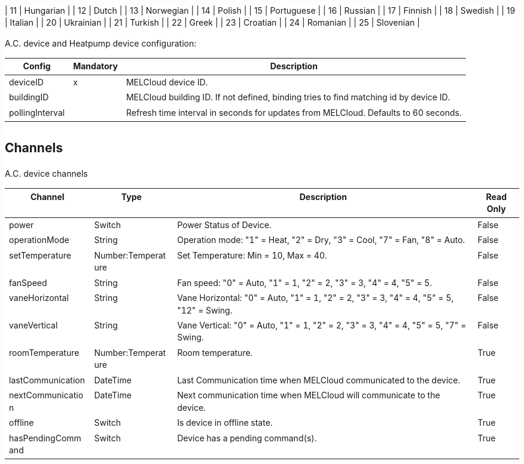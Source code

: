 | 11          | Hungarian         |
| 12          | Dutch             |
| 13          | Norwegian         |
| 14          | Polish            |
| 15          | Portuguese        |
| 16          | Russian           |
| 17          | Finnish           |
| 18          | Swedish           |
| 19          | Italian           |
| 20          | Ukrainian         |
| 21          | Turkish           |
| 22          | Greek             |
| 23          | Croatian          |
| 24          | Romanian          |
| 25          | Slovenian         |


A.C. device and Heatpump device configuration:

| Config          | Mandatory | Description                                                                           |
|-----------------|-----------|---------------------------------------------------------------------------------------|
| deviceID        | x         | MELCloud device ID.                                                                   |
| buildingID      |           | MELCloud building ID. If not defined, binding tries to find matching id by device ID. |
| pollingInterval |           | Refresh time interval in seconds for updates from MELCloud.  Defaults to 60 seconds.  |



## Channels

A.C. device channels

| Channel             | Type               | Description                                                                              | Read Only |
|---------------------|--------------------|------------------------------------------------------------------------------------------|-----------|
| power               | Switch             | Power Status of Device.                                                                  | False     |
| operationMode       | String             | Operation mode: "1" = Heat, "2" = Dry, "3" = Cool, "7" = Fan, "8" = Auto.                | False     |
| setTemperature      | Number:Temperature | Set Temperature: Min = 10, Max = 40.                                                     | False     |
| fanSpeed            | String             | Fan speed: "0" = Auto, "1" = 1, "2" = 2, "3" = 3, "4" = 4, "5" = 5.                      | False     |
| vaneHorizontal      | String             | Vane Horizontal: "0" = Auto, "1" = 1, "2" = 2, "3" = 3, "4" = 4, "5" = 5, "12" = Swing.  | False     |
| vaneVertical        | String             | Vane Vertical: "0" = Auto, "1" = 1, "2" = 2, "3" = 3, "4" = 4, "5" = 5, "7" = Swing.     | False     |
| roomTemperature     | Number:Temperature | Room temperature.                                                                        | True      |
| lastCommunication   | DateTime           | Last Communication time when MELCloud communicated to the device.                        | True      |
| nextCommunication   | DateTime           | Next communication time when MELCloud will communicate to the device.                    | True      |
| offline             | Switch             | Is device in offline state.                                                              | True      |
| hasPendingCommand   | Switch             | Device has a pending command(s).                                                         | True      |
